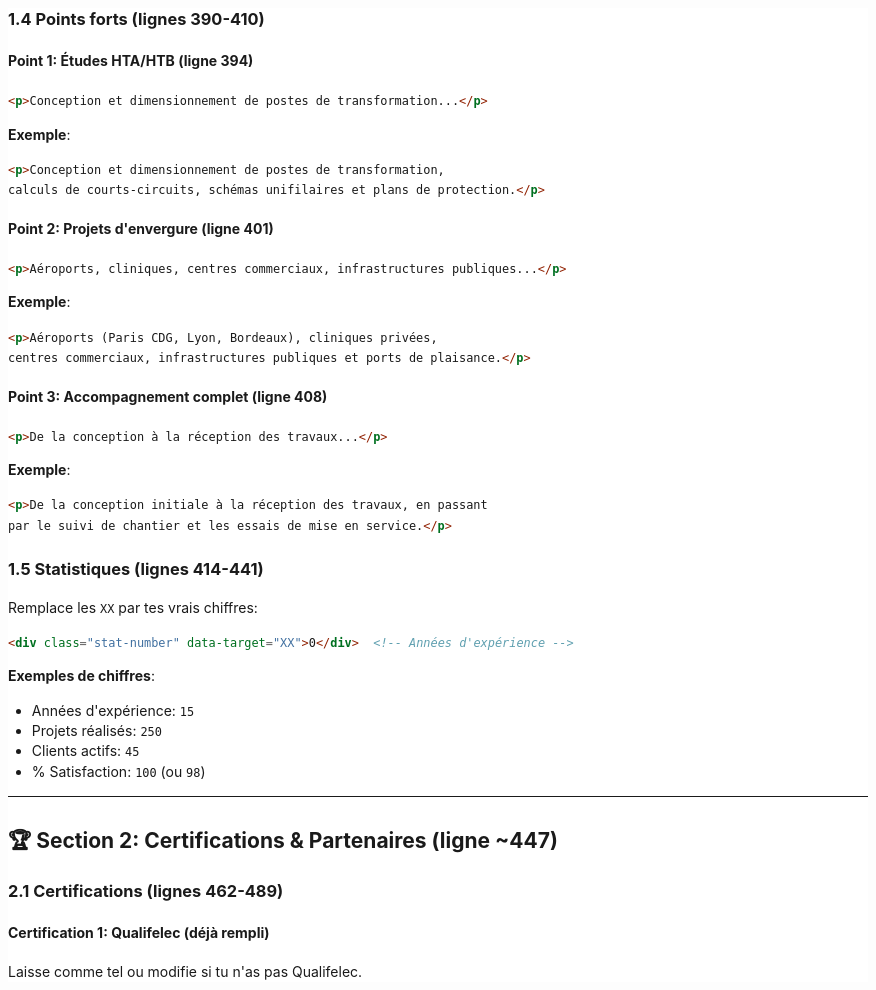 ### 1.4 Points forts (lignes 390-410)

#### Point 1: Études HTA/HTB (ligne 394)
```html
<p>Conception et dimensionnement de postes de transformation...</p>
```
**Exemple**:
```html
<p>Conception et dimensionnement de postes de transformation,
calculs de courts-circuits, schémas unifilaires et plans de protection.</p>
```

#### Point 2: Projets d'envergure (ligne 401)
```html
<p>Aéroports, cliniques, centres commerciaux, infrastructures publiques...</p>
```
**Exemple**:
```html
<p>Aéroports (Paris CDG, Lyon, Bordeaux), cliniques privées,
centres commerciaux, infrastructures publiques et ports de plaisance.</p>
```

#### Point 3: Accompagnement complet (ligne 408)
```html
<p>De la conception à la réception des travaux...</p>
```
**Exemple**:
```html
<p>De la conception initiale à la réception des travaux, en passant
par le suivi de chantier et les essais de mise en service.</p>
```

### 1.5 Statistiques (lignes 414-441)

Remplace les `XX` par tes vrais chiffres:

```html
<div class="stat-number" data-target="XX">0</div>  <!-- Années d'expérience -->
```
**Exemples de chiffres**:
- Années d'expérience: `15`
- Projets réalisés: `250`
- Clients actifs: `45`
- % Satisfaction: `100` (ou `98`)

---

## 🏆 Section 2: Certifications & Partenaires (ligne ~447)

### 2.1 Certifications (lignes 462-489)

#### Certification 1: Qualifelec (déjà rempli)
Laisse comme tel ou modifie si tu n'as pas Qualifelec.
